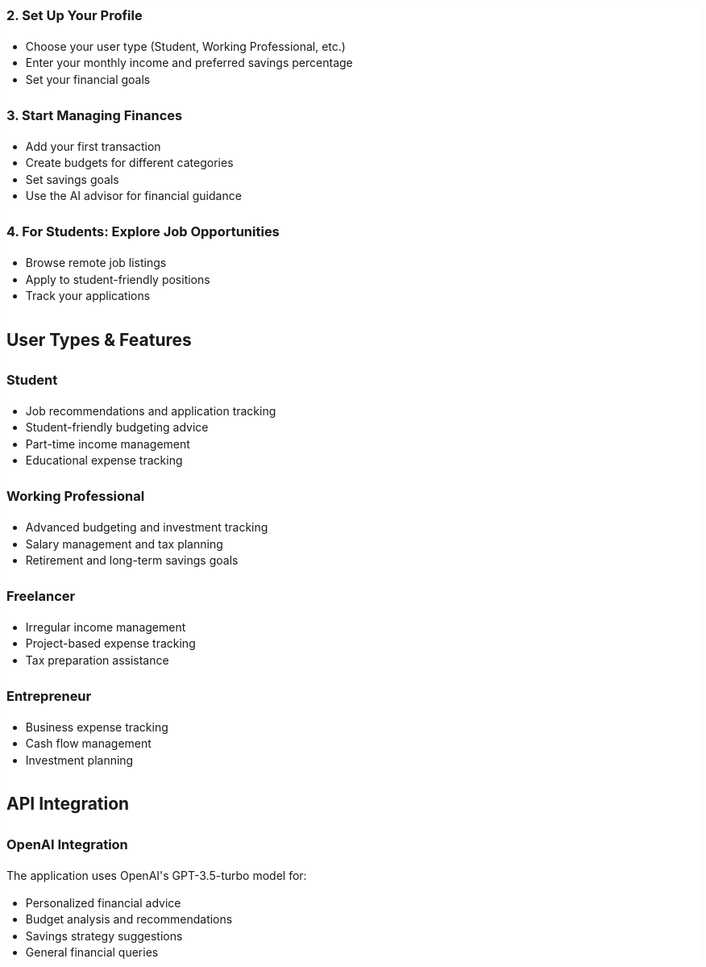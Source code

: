 ### 2. Set Up Your Profile
- Choose your user type (Student, Working Professional, etc.)
- Enter your monthly income and preferred savings percentage
- Set your financial goals

### 3. Start Managing Finances
- Add your first transaction
- Create budgets for different categories
- Set savings goals
- Use the AI advisor for financial guidance

### 4. For Students: Explore Job Opportunities
- Browse remote job listings
- Apply to student-friendly positions
- Track your applications

## User Types & Features

### Student
- Job recommendations and application tracking
- Student-friendly budgeting advice
- Part-time income management
- Educational expense tracking

### Working Professional
- Advanced budgeting and investment tracking
- Salary management and tax planning
- Retirement and long-term savings goals

### Freelancer
- Irregular income management
- Project-based expense tracking
- Tax preparation assistance

### Entrepreneur
- Business expense tracking
- Cash flow management
- Investment planning

## API Integration

### OpenAI Integration
The application uses OpenAI's GPT-3.5-turbo model for:
- Personalized financial advice
- Budget analysis and recommendations
- Savings strategy suggestions
- General financial queries

